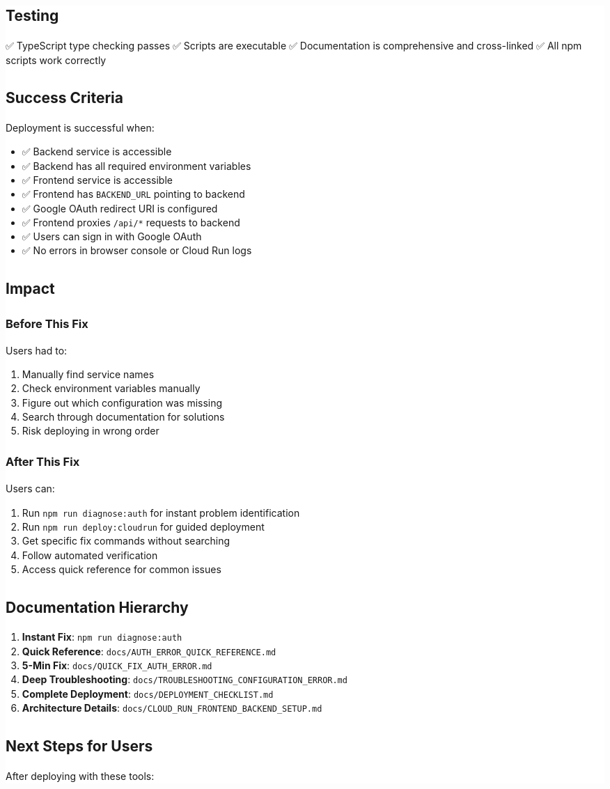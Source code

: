 ## Testing

✅ TypeScript type checking passes
✅ Scripts are executable
✅ Documentation is comprehensive and cross-linked
✅ All npm scripts work correctly

## Success Criteria

Deployment is successful when:
- ✅ Backend service is accessible
- ✅ Backend has all required environment variables
- ✅ Frontend service is accessible
- ✅ Frontend has `BACKEND_URL` pointing to backend
- ✅ Google OAuth redirect URI is configured
- ✅ Frontend proxies `/api/*` requests to backend
- ✅ Users can sign in with Google OAuth
- ✅ No errors in browser console or Cloud Run logs

## Impact

### Before This Fix
Users had to:
1. Manually find service names
2. Check environment variables manually
3. Figure out which configuration was missing
4. Search through documentation for solutions
5. Risk deploying in wrong order

### After This Fix
Users can:
1. Run `npm run diagnose:auth` for instant problem identification
2. Run `npm run deploy:cloudrun` for guided deployment
3. Get specific fix commands without searching
4. Follow automated verification
5. Access quick reference for common issues

## Documentation Hierarchy

1. **Instant Fix**: `npm run diagnose:auth`
2. **Quick Reference**: `docs/AUTH_ERROR_QUICK_REFERENCE.md`
3. **5-Min Fix**: `docs/QUICK_FIX_AUTH_ERROR.md`
4. **Deep Troubleshooting**: `docs/TROUBLESHOOTING_CONFIGURATION_ERROR.md`
5. **Complete Deployment**: `docs/DEPLOYMENT_CHECKLIST.md`
6. **Architecture Details**: `docs/CLOUD_RUN_FRONTEND_BACKEND_SETUP.md`

## Next Steps for Users

After deploying with these tools:
